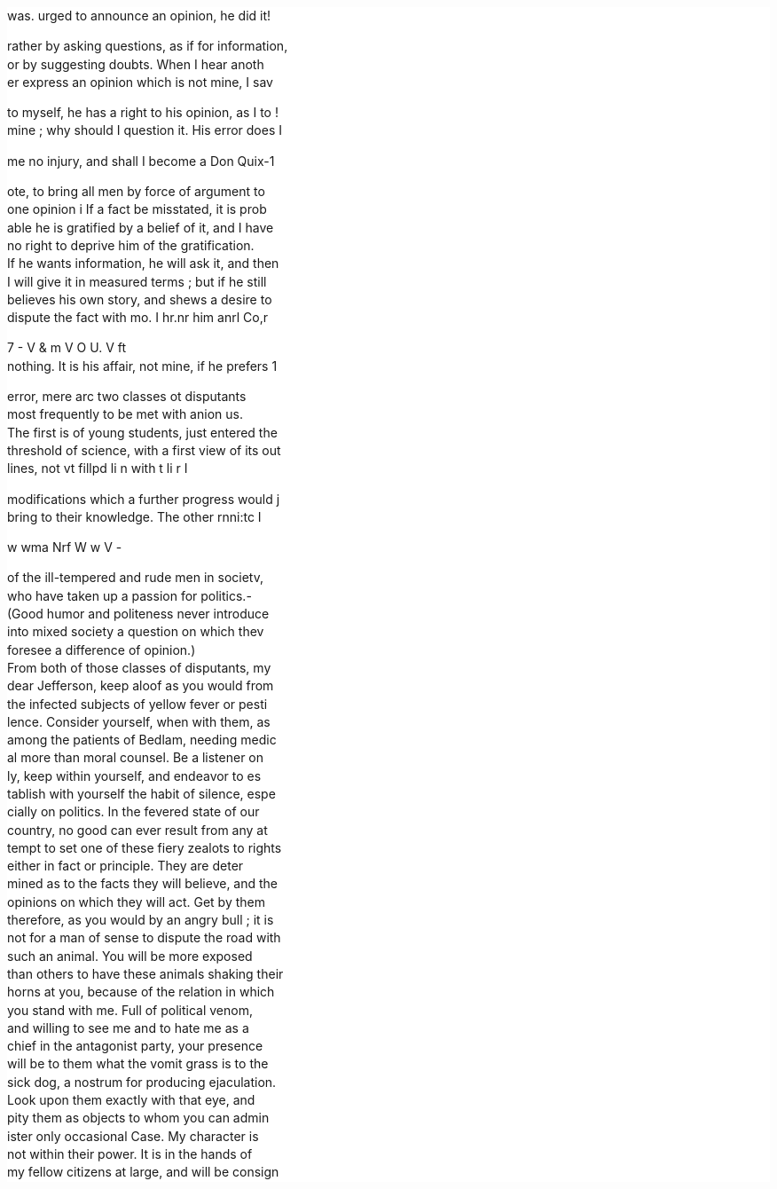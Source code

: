 was. urged to announce an opinion, he did it!  
  
rather by asking questions, as if for information,  
or by suggesting doubts. When I hear anoth­  
er express an opinion which is not mine, I sav  
  
to myself, he has a right to his opinion, as I to !  
mine ; why should I question it. His error does I  
  
me no injury, and shall I become a Don Quix-1  
  
ote, to bring all men by force of argument to  
one opinion i If a fact be misstated, it is prob­  
able he is gratified by a belief of it, and I have  
no right to deprive him of the gratification.  
If he wants information, he will ask it, and then  
I will give it in measured terms ; but if he still  
believes his own story, and shews a desire to  
dispute the fact with mo. I hr.nr him anrl Co,r  
  
7 - V &amp; m V O U. V ft  
nothing. It is his affair, not mine, if he prefers 1  
  
error, mere arc two classes ot disputants  
most frequently to be met with anion us.  
The first is of young students, just entered the  
threshold of science, with a first view of its out­  
lines, not vt fillpd li n with t li r I  
  
modifications which a further progress would j  
bring to their knowledge. The other rnni:tc I  
  
w wma Nrf W w V -  
  
of the ill-tempered and rude men in societv,  
who have taken up a passion for politics.-  
(Good humor and politeness never introduce  
into mixed society a question on which thev  
foresee a difference of opinion.)  
From both of those classes of disputants, my  
dear Jefferson, keep aloof as you would from  
the infected subjects of yellow fever or pesti­  
lence. Consider yourself, when with them, as  
among the patients of Bedlam, needing medic­  
al more than moral counsel. Be a listener on­  
ly, keep within yourself, and endeavor to es­  
tablish with yourself the habit of silence, espe­  
cially on politics. In the fevered state of our  
country, no good can ever result from any at­  
tempt to set one of these fiery zealots to rights  
either in fact or principle. They are deter­  
mined as to the facts they will believe, and the  
opinions on which they will act. Get by them  
therefore, as you would by an angry bull ; it is  
not for a man of sense to dispute the road with  
such an animal. You will be more exposed  
than others to have these animals shaking their  
horns at you, because of the relation in which  
you stand with me. Full of political venom,  
and willing to see me and to hate me as a  
chief in the antagonist party, your presence  
will be to them what the vomit grass is to the  
sick dog, a nostrum for producing ejaculation.  
Look upon them exactly with that eye, and  
pity them as objects to whom you can admin­  
ister only occasional Case. My character is  
not within their power. It is in the hands of  
my fellow citizens at large, and will be consign­  